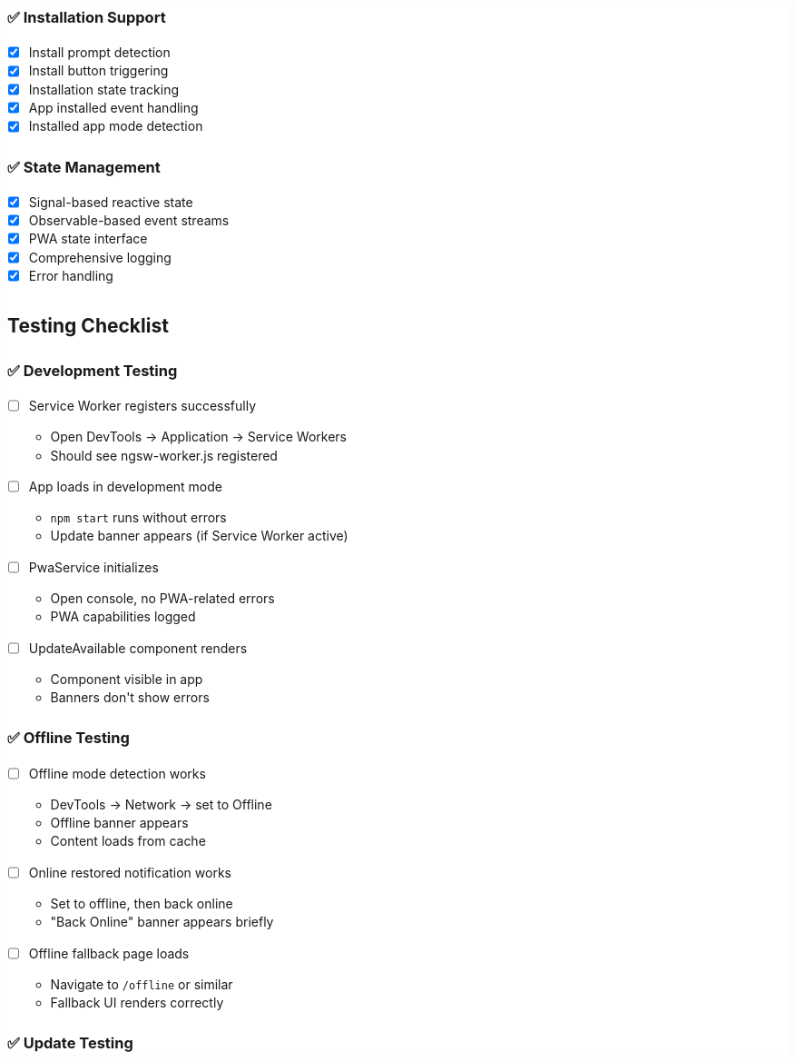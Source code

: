 ### ✅ Installation Support

- [x] Install prompt detection
- [x] Install button triggering
- [x] Installation state tracking
- [x] App installed event handling
- [x] Installed app mode detection

### ✅ State Management

- [x] Signal-based reactive state
- [x] Observable-based event streams
- [x] PWA state interface
- [x] Comprehensive logging
- [x] Error handling

## Testing Checklist

### ✅ Development Testing

- [ ] Service Worker registers successfully
  - Open DevTools → Application → Service Workers
  - Should see ngsw-worker.js registered

- [ ] App loads in development mode
  - `npm start` runs without errors
  - Update banner appears (if Service Worker active)

- [ ] PwaService initializes
  - Open console, no PWA-related errors
  - PWA capabilities logged

- [ ] UpdateAvailable component renders
  - Component visible in app
  - Banners don't show errors

### ✅ Offline Testing

- [ ] Offline mode detection works
  - DevTools → Network → set to Offline
  - Offline banner appears
  - Content loads from cache

- [ ] Online restored notification works
  - Set to offline, then back online
  - "Back Online" banner appears briefly

- [ ] Offline fallback page loads
  - Navigate to `/offline` or similar
  - Fallback UI renders correctly

### ✅ Update Testing
